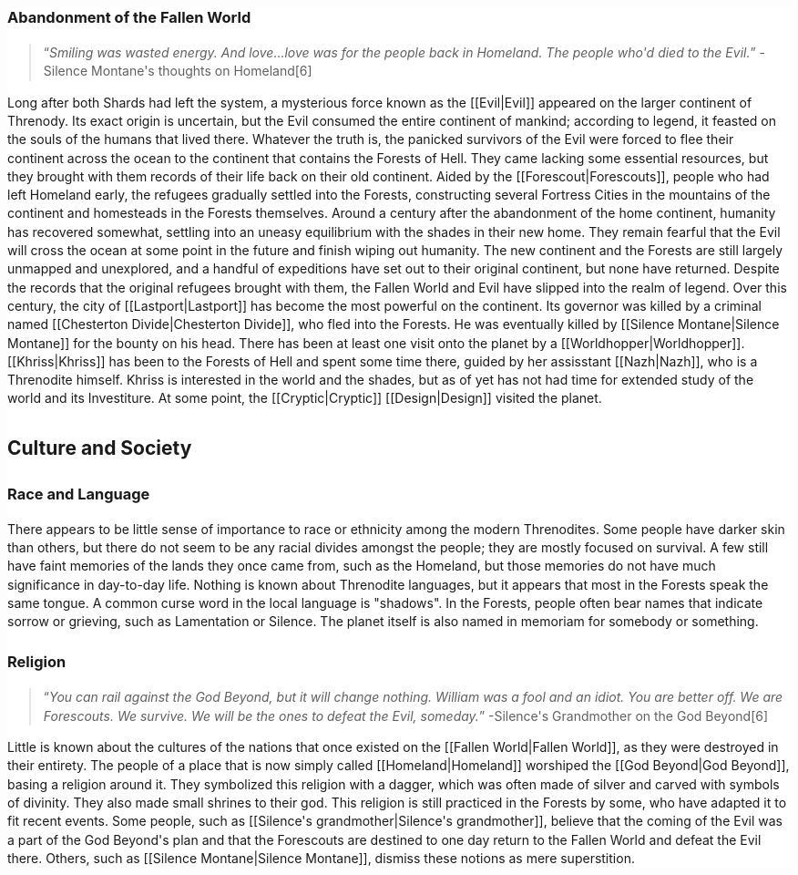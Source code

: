 ### Abandonment of the Fallen World
>“*Smiling was wasted energy. And love…love was for the people back in Homeland. The people who'd died to the Evil.*”
\-Silence Montane's thoughts on Homeland[6]


Long after both Shards had left the system, a mysterious force known as the [[Evil\|Evil]] appeared on the larger continent of Threnody. Its exact origin is uncertain, but the Evil consumed the entire continent of mankind; according to legend, it feasted on the souls of the humans that lived there. Whatever the truth is, the panicked survivors of the Evil were forced to flee their continent across the ocean to the continent that contains the Forests of Hell. They came lacking some essential resources, but they brought with them records of their life back on their old continent. Aided by the [[Forescout\|Forescouts]], people who had left Homeland early, the refugees gradually settled into the Forests, constructing several Fortress Cities in the mountains of the continent and homesteads in the Forests themselves.
Around a century after the abandonment of the home continent, humanity has recovered somewhat, settling into an uneasy equilibrium with the shades in their new home. They remain fearful that the Evil will cross the ocean at some point in the future and finish wiping out humanity. The new continent and the Forests are still largely unmapped and unexplored, and a handful of expeditions have set out to their original continent, but none have returned. Despite the records that the original refugees brought with them, the Fallen World and Evil have slipped into the realm of legend. Over this century, the city of [[Lastport\|Lastport]] has become the most powerful on the continent. Its governor was killed by a criminal named [[Chesterton Divide\|Chesterton Divide]], who fled into the Forests. He was eventually killed by [[Silence Montane\|Silence Montane]] for the bounty on his head.
There has been at least one visit onto the planet by a [[Worldhopper\|Worldhopper]]. [[Khriss\|Khriss]] has been to the Forests of Hell and spent some time there, guided by her assisstant [[Nazh\|Nazh]], who is a Threnodite himself. Khriss is interested in the world and the shades, but as of yet has not had time for extended study of the world and its Investiture. At some point, the [[Cryptic\|Cryptic]] [[Design\|Design]] visited the planet.

## Culture and Society
### Race and Language
There appears to be little sense of importance to race or ethnicity among the modern Threnodites. Some people have darker skin than others, but there do not seem to be any racial divides amongst the people; they are mostly focused on survival. A few still have faint memories of the lands they once came from, such as the Homeland, but those memories do not have much significance in day-to-day life. Nothing is known about Threnodite languages, but it appears that most in the Forests speak the same tongue. A common curse word in the local language is "shadows". In the Forests, people often bear names that indicate sorrow or grieving, such as Lamentation or Silence. The planet itself is also named in memoriam for somebody or something.

### Religion

>“*You can rail against the God Beyond, but it will change nothing. William was a fool and an idiot. You are better off. We are Forescouts. We survive. We will be the ones to defeat the Evil, someday.*”
\-Silence's Grandmother on the God Beyond[6]


Little is known about the cultures of the nations that once existed on the [[Fallen World\|Fallen World]], as they were destroyed in their entirety. The people of a place that is now simply called [[Homeland\|Homeland]] worshiped the [[God Beyond\|God Beyond]], basing a religion around it. They symbolized this religion with a dagger, which was often made of silver and carved with symbols of divinity. They also made small shrines to their god. This religion is still practiced in the Forests by some, who have adapted it to fit recent events. Some people, such as [[Silence's grandmother\|Silence's grandmother]], believe that the coming of the Evil was a part of the God Beyond's plan and that the Forescouts are destined to one day return to the Fallen World and defeat the Evil there. Others, such as [[Silence Montane\|Silence Montane]], dismiss these notions as mere superstition.

